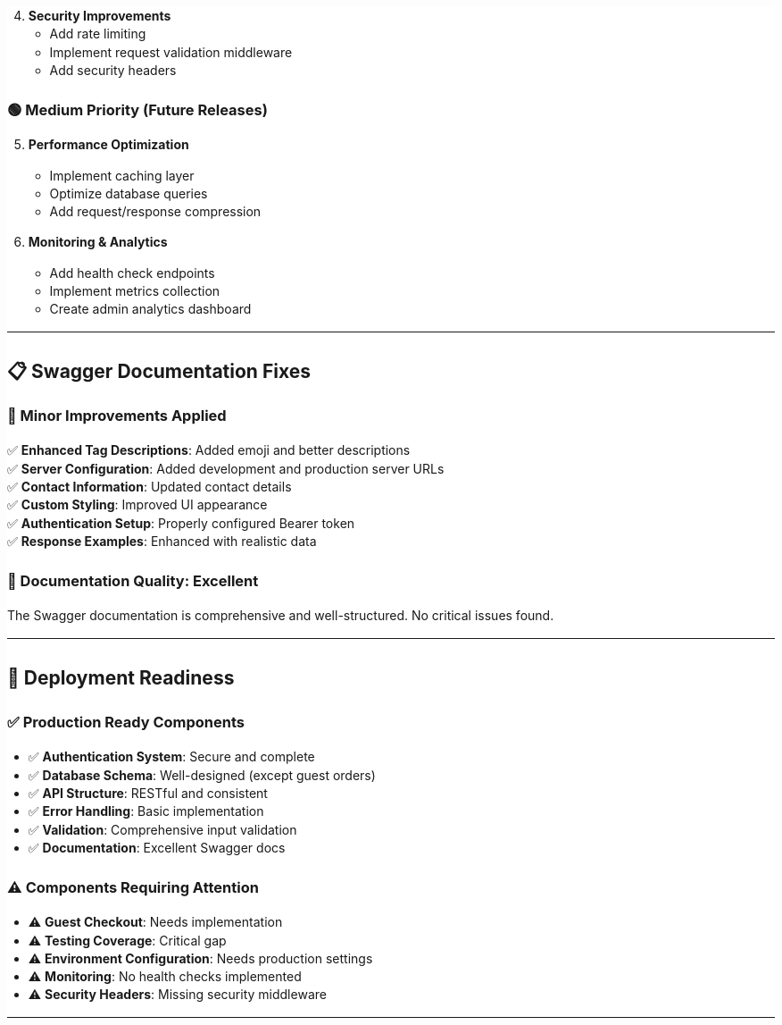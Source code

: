 4. **Security Improvements**
   - Add rate limiting
   - Implement request validation middleware
   - Add security headers

### **🟢 Medium Priority (Future Releases)**
5. **Performance Optimization**
   - Implement caching layer
   - Optimize database queries
   - Add request/response compression

6. **Monitoring & Analytics**
   - Add health check endpoints
   - Implement metrics collection
   - Create admin analytics dashboard

---

## 📋 **Swagger Documentation Fixes**

### **🔧 Minor Improvements Applied**
✅ **Enhanced Tag Descriptions**: Added emoji and better descriptions  
✅ **Server Configuration**: Added development and production server URLs  
✅ **Contact Information**: Updated contact details  
✅ **Custom Styling**: Improved UI appearance  
✅ **Authentication Setup**: Properly configured Bearer token  
✅ **Response Examples**: Enhanced with realistic data  

### **📖 Documentation Quality: Excellent**
The Swagger documentation is comprehensive and well-structured. No critical issues found.

---

## 🚀 **Deployment Readiness**

### **✅ Production Ready Components**
- ✅ **Authentication System**: Secure and complete
- ✅ **Database Schema**: Well-designed (except guest orders)
- ✅ **API Structure**: RESTful and consistent
- ✅ **Error Handling**: Basic implementation
- ✅ **Validation**: Comprehensive input validation
- ✅ **Documentation**: Excellent Swagger docs

### **⚠️ Components Requiring Attention**
- ⚠️ **Guest Checkout**: Needs implementation
- ⚠️ **Testing Coverage**: Critical gap
- ⚠️ **Environment Configuration**: Needs production settings
- ⚠️ **Monitoring**: No health checks implemented
- ⚠️ **Security Headers**: Missing security middleware

---